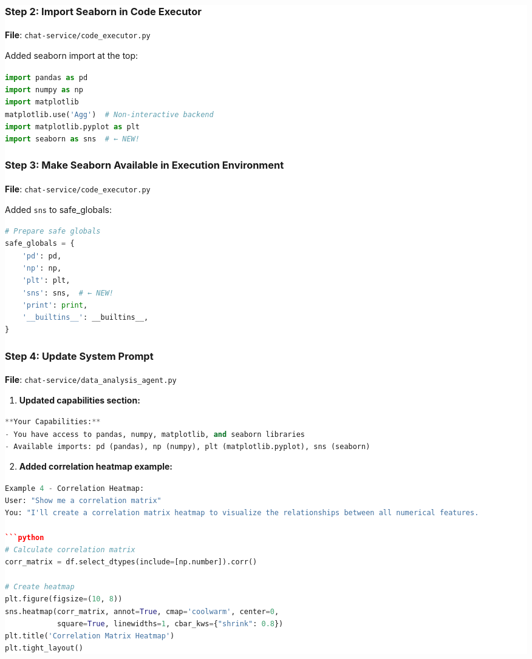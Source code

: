 ### Step 2: Import Seaborn in Code Executor

**File**: `chat-service/code_executor.py`

Added seaborn import at the top:
```python
import pandas as pd
import numpy as np
import matplotlib
matplotlib.use('Agg')  # Non-interactive backend
import matplotlib.pyplot as plt
import seaborn as sns  # ← NEW!
```

### Step 3: Make Seaborn Available in Execution Environment

**File**: `chat-service/code_executor.py`

Added `sns` to safe_globals:
```python
# Prepare safe globals
safe_globals = {
    'pd': pd,
    'np': np,
    'plt': plt,
    'sns': sns,  # ← NEW!
    'print': print,
    '__builtins__': __builtins__,
}
```

### Step 4: Update System Prompt

**File**: `chat-service/data_analysis_agent.py`

1. **Updated capabilities section:**
```python
**Your Capabilities:**
- You have access to pandas, numpy, matplotlib, and seaborn libraries
- Available imports: pd (pandas), np (numpy), plt (matplotlib.pyplot), sns (seaborn)
```

2. **Added correlation heatmap example:**
```python
Example 4 - Correlation Heatmap:
User: "Show me a correlation matrix"
You: "I'll create a correlation matrix heatmap to visualize the relationships between all numerical features.

```python
# Calculate correlation matrix
corr_matrix = df.select_dtypes(include=[np.number]).corr()

# Create heatmap
plt.figure(figsize=(10, 8))
sns.heatmap(corr_matrix, annot=True, cmap='coolwarm', center=0, 
            square=True, linewidths=1, cbar_kws={"shrink": 0.8})
plt.title('Correlation Matrix Heatmap')
plt.tight_layout()
```
